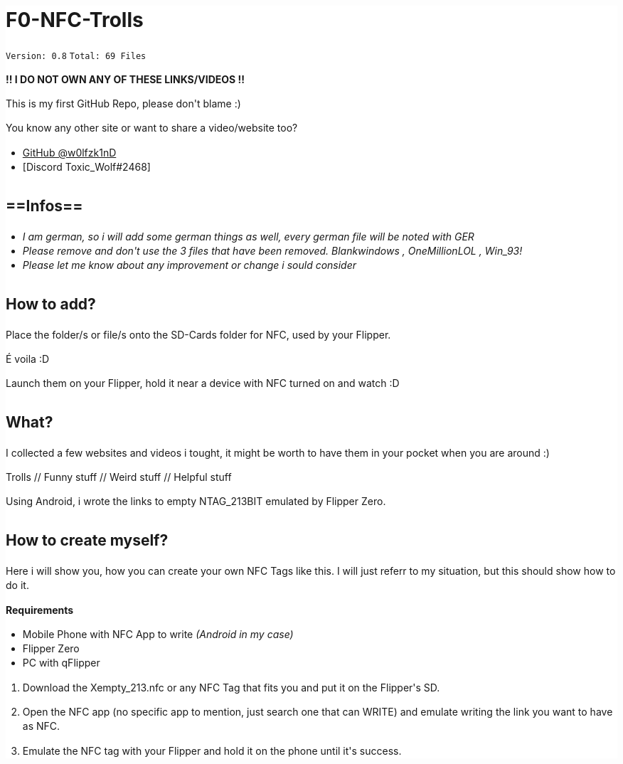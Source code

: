 # F0-NFC-Trolls

`Version: 0.8`
  `Total: 69 Files`

**!! I DO NOT OWN ANY OF THESE LINKS/VIDEOS !!**

This is my first GitHub Repo, please don't blame :)

You know any other site or want to share a video/website too?

- [GitHub @w0lfzk1nD](https://github.com/w0lfzk1n)
- [Discord Toxic_Wolf#2468]

## ==Infos==

- *I am german, so i will add some german things as well, every german file will be noted with GER*
- *Please remove and don't use the 3 files that have been removed. Blankwindows , OneMillionLOL , Win_93!*
- *Please let me know about any improvement or change i sould consider*

## How to add?
Place the folder/s or file/s onto the SD-Cards folder for NFC, used by your Flipper.

É voila :D 

Launch them on your Flipper, hold it near a device with NFC turned on and watch :D 

## What?

I collected a few websites and videos i tought, it might be worth to have them in your pocket when you are around :)

Trolls // Funny stuff // Weird stuff // Helpful stuff

Using Android, i wrote the links to empty NTAG_213BIT emulated by Flipper Zero.

## How to create myself?

Here i will show you, how you can create your own NFC Tags like this. I will just referr to my situation, but this should show how to do it.

**Requirements**

- Mobile Phone with NFC App to write    *(Android in my case)*
- Flipper Zero
- PC with qFlipper

1. Download the Xempty_213.nfc or any NFC Tag that fits you and put it on the Flipper's SD.

2. Open the NFC app (no specific app to mention, just search one that can WRITE) and emulate writing the link you want to have as NFC.

3. Emulate the NFC tag with your Flipper and hold it on the phone until it's success.

